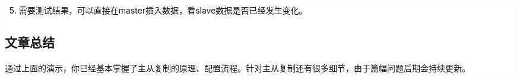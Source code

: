 5. 需要测试结果，可以直接在master插入数据，看slave数据是否已经发生变化。

## 文章总结

通过上面的演示，你已经基本掌握了主从复制的原理、配置流程。针对主从复制还有很多细节，由于篇幅问题后期会持续更新。

